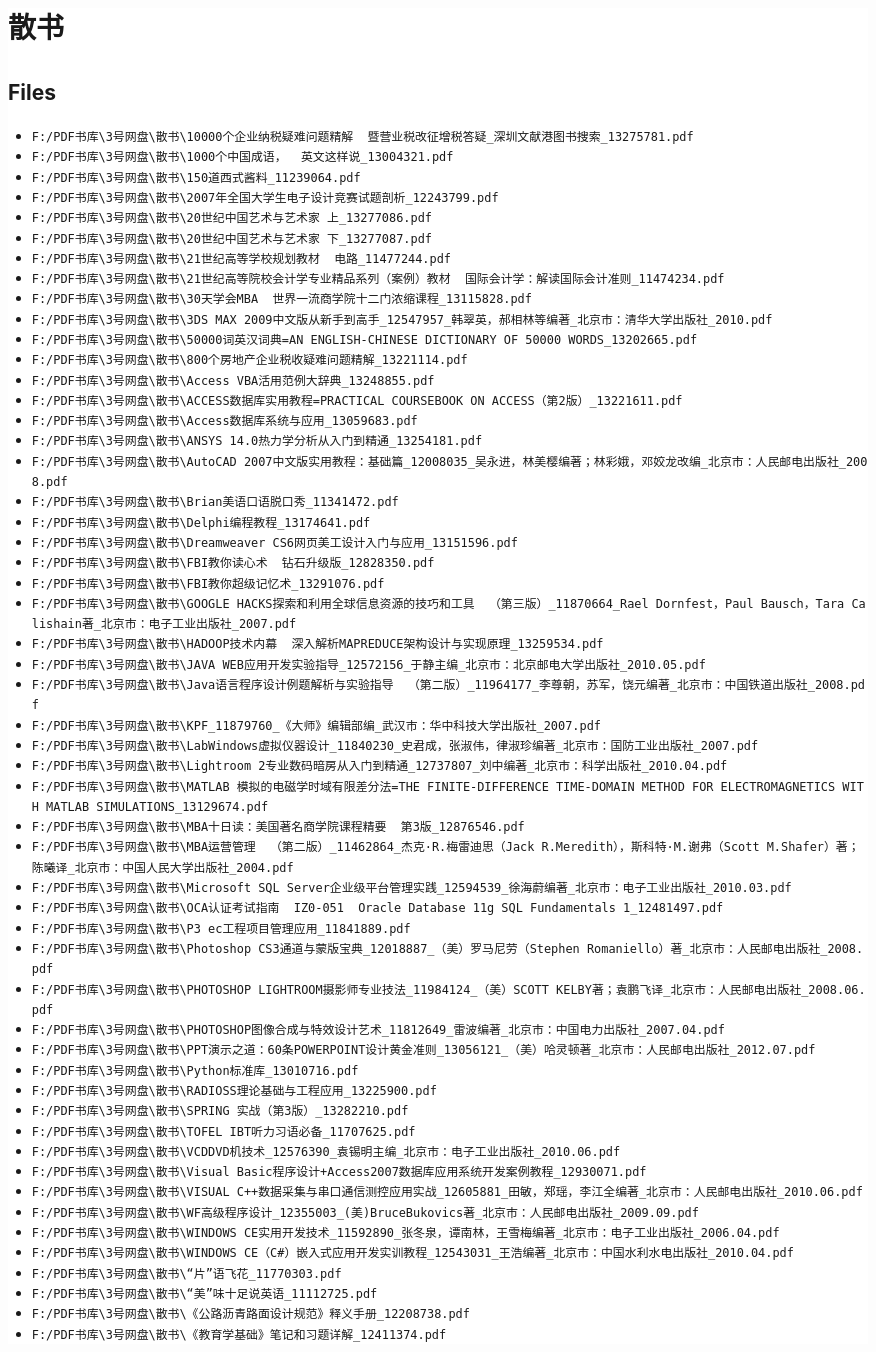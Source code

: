 # 散书

## Files

- `F:/PDF书库\3号网盘\散书\10000个企业纳税疑难问题精解  暨营业税改征增税答疑_深圳文献港图书搜索_13275781.pdf`
- `F:/PDF书库\3号网盘\散书\1000个中国成语，  英文这样说_13004321.pdf`
- `F:/PDF书库\3号网盘\散书\150道西式酱料_11239064.pdf`
- `F:/PDF书库\3号网盘\散书\2007年全国大学生电子设计竞赛试题剖析_12243799.pdf`
- `F:/PDF书库\3号网盘\散书\20世纪中国艺术与艺术家 上_13277086.pdf`
- `F:/PDF书库\3号网盘\散书\20世纪中国艺术与艺术家 下_13277087.pdf`
- `F:/PDF书库\3号网盘\散书\21世纪高等学校规划教材  电路_11477244.pdf`
- `F:/PDF书库\3号网盘\散书\21世纪高等院校会计学专业精品系列（案例）教材  国际会计学：解读国际会计准则_11474234.pdf`
- `F:/PDF书库\3号网盘\散书\30天学会MBA  世界一流商学院十二门浓缩课程_13115828.pdf`
- `F:/PDF书库\3号网盘\散书\3DS MAX 2009中文版从新手到高手_12547957_韩翠英，郝相林等编著_北京市：清华大学出版社_2010.pdf`
- `F:/PDF书库\3号网盘\散书\50000词英汉词典=AN ENGLISH-CHINESE DICTIONARY OF 50000 WORDS_13202665.pdf`
- `F:/PDF书库\3号网盘\散书\800个房地产企业税收疑难问题精解_13221114.pdf`
- `F:/PDF书库\3号网盘\散书\Access VBA活用范例大辞典_13248855.pdf`
- `F:/PDF书库\3号网盘\散书\ACCESS数据库实用教程=PRACTICAL COURSEBOOK ON ACCESS（第2版）_13221611.pdf`
- `F:/PDF书库\3号网盘\散书\Access数据库系统与应用_13059683.pdf`
- `F:/PDF书库\3号网盘\散书\ANSYS 14.0热力学分析从入门到精通_13254181.pdf`
- `F:/PDF书库\3号网盘\散书\AutoCAD 2007中文版实用教程：基础篇_12008035_吴永进，林美樱编著；林彩娥，邓姣龙改编_北京市：人民邮电出版社_2008.pdf`
- `F:/PDF书库\3号网盘\散书\Brian美语口语脱口秀_11341472.pdf`
- `F:/PDF书库\3号网盘\散书\Delphi编程教程_13174641.pdf`
- `F:/PDF书库\3号网盘\散书\Dreamweaver CS6网页美工设计入门与应用_13151596.pdf`
- `F:/PDF书库\3号网盘\散书\FBI教你读心术  钻石升级版_12828350.pdf`
- `F:/PDF书库\3号网盘\散书\FBI教你超级记忆术_13291076.pdf`
- `F:/PDF书库\3号网盘\散书\GOOGLE HACKS探索和利用全球信息资源的技巧和工具  （第三版）_11870664_Rael Dornfest，Paul Bausch，Tara Calishain著_北京市：电子工业出版社_2007.pdf`
- `F:/PDF书库\3号网盘\散书\HADOOP技术内幕  深入解析MAPREDUCE架构设计与实现原理_13259534.pdf`
- `F:/PDF书库\3号网盘\散书\JAVA WEB应用开发实验指导_12572156_于静主编_北京市：北京邮电大学出版社_2010.05.pdf`
- `F:/PDF书库\3号网盘\散书\Java语言程序设计例题解析与实验指导  （第二版）_11964177_李尊朝，苏军，饶元编著_北京市：中国铁道出版社_2008.pdf`
- `F:/PDF书库\3号网盘\散书\KPF_11879760_《大师》编辑部编_武汉市：华中科技大学出版社_2007.pdf`
- `F:/PDF书库\3号网盘\散书\LabWindows虚拟仪器设计_11840230_史君成，张淑伟，律淑珍编著_北京市：国防工业出版社_2007.pdf`
- `F:/PDF书库\3号网盘\散书\Lightroom 2专业数码暗房从入门到精通_12737807_刘中编著_北京市：科学出版社_2010.04.pdf`
- `F:/PDF书库\3号网盘\散书\MATLAB 模拟的电磁学时域有限差分法=THE FINITE-DIFFERENCE TIME-DOMAIN METHOD FOR ELECTROMAGNETICS WITH MATLAB SIMULATIONS_13129674.pdf`
- `F:/PDF书库\3号网盘\散书\MBA十日读：美国著名商学院课程精要  第3版_12876546.pdf`
- `F:/PDF书库\3号网盘\散书\MBA运营管理  （第二版）_11462864_杰克·R.梅雷迪思（Jack R.Meredith），斯科特·M.谢弗（Scott M.Shafer）著；陈曦译_北京市：中国人民大学出版社_2004.pdf`
- `F:/PDF书库\3号网盘\散书\Microsoft SQL Server企业级平台管理实践_12594539_徐海蔚编著_北京市：电子工业出版社_2010.03.pdf`
- `F:/PDF书库\3号网盘\散书\OCA认证考试指南  IZ0-051  Oracle Database 11g SQL Fundamentals 1_12481497.pdf`
- `F:/PDF书库\3号网盘\散书\P3 ec工程项目管理应用_11841889.pdf`
- `F:/PDF书库\3号网盘\散书\Photoshop CS3通道与蒙版宝典_12018887_（美）罗马尼劳（Stephen Romaniello）著_北京市：人民邮电出版社_2008.pdf`
- `F:/PDF书库\3号网盘\散书\PHOTOSHOP LIGHTROOM摄影师专业技法_11984124_（美）SCOTT KELBY著；袁鹏飞译_北京市：人民邮电出版社_2008.06.pdf`
- `F:/PDF书库\3号网盘\散书\PHOTOSHOP图像合成与特效设计艺术_11812649_雷波编著_北京市：中国电力出版社_2007.04.pdf`
- `F:/PDF书库\3号网盘\散书\PPT演示之道：60条POWERPOINT设计黄金准则_13056121_（美）哈灵顿著_北京市：人民邮电出版社_2012.07.pdf`
- `F:/PDF书库\3号网盘\散书\Python标准库_13010716.pdf`
- `F:/PDF书库\3号网盘\散书\RADIOSS理论基础与工程应用_13225900.pdf`
- `F:/PDF书库\3号网盘\散书\SPRING 实战（第3版）_13282210.pdf`
- `F:/PDF书库\3号网盘\散书\TOFEL IBT听力习语必备_11707625.pdf`
- `F:/PDF书库\3号网盘\散书\VCDDVD机技术_12576390_袁锡明主编_北京市：电子工业出版社_2010.06.pdf`
- `F:/PDF书库\3号网盘\散书\Visual Basic程序设计+Access2007数据库应用系统开发案例教程_12930071.pdf`
- `F:/PDF书库\3号网盘\散书\VISUAL C++数据采集与串口通信测控应用实战_12605881_田敏，郑瑶，李江全编著_北京市：人民邮电出版社_2010.06.pdf`
- `F:/PDF书库\3号网盘\散书\WF高级程序设计_12355003_(美)BruceBukovics著_北京市：人民邮电出版社_2009.09.pdf`
- `F:/PDF书库\3号网盘\散书\WINDOWS CE实用开发技术_11592890_张冬泉，谭南林，王雪梅编著_北京市：电子工业出版社_2006.04.pdf`
- `F:/PDF书库\3号网盘\散书\WINDOWS CE（C#）嵌入式应用开发实训教程_12543031_王浩编著_北京市：中国水利水电出版社_2010.04.pdf`
- `F:/PDF书库\3号网盘\散书\“片”语飞花_11770303.pdf`
- `F:/PDF书库\3号网盘\散书\“美”味十足说英语_11112725.pdf`
- `F:/PDF书库\3号网盘\散书\《公路沥青路面设计规范》释义手册_12208738.pdf`
- `F:/PDF书库\3号网盘\散书\《教育学基础》笔记和习题详解_12411374.pdf`